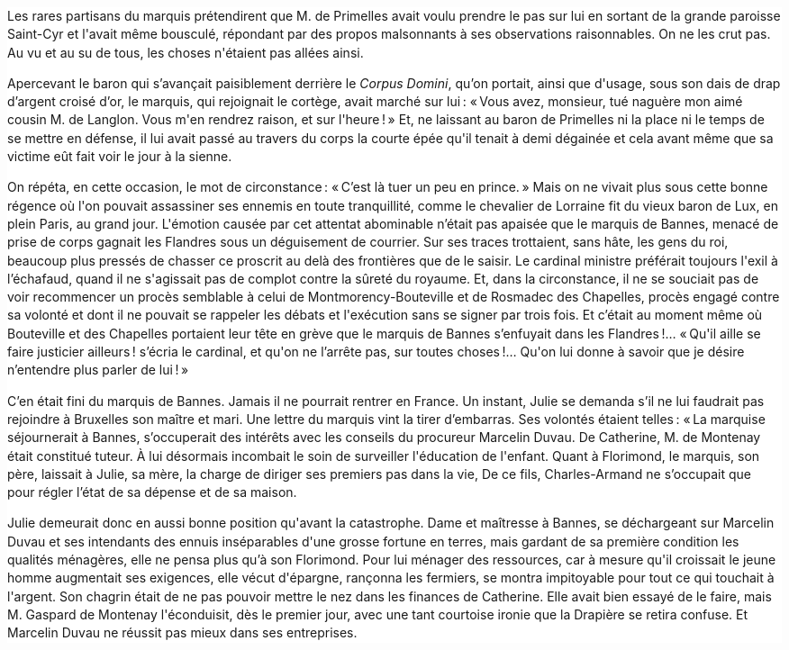 Les rares partisans du marquis prétendirent que M. de Primelles avait voulu
prendre le pas sur lui en sortant de la grande paroisse Saint-Cyr et l'avait
même bousculé, répondant par des propos malsonnants à ses observations
raisonnables. On ne les crut pas. Au vu et au su de tous, les choses n'étaient
pas allées ainsi. 

Apercevant le baron qui s’avançait paisiblement derrière le *Corpus Domini*,
qu’on portait, ainsi que d'usage, sous son dais de drap d’argent croisé d’or,
le marquis, qui rejoignait le cortège, avait marché sur lui : « Vous avez,
monsieur, tué naguère mon aimé cousin M. de Langlon. Vous m'en rendrez raison,
et sur l'heure ! » Et, ne laissant au baron de Primelles ni la place ni le
temps de se mettre en défense, il lui avait passé au travers du corps la courte
épée qu'il tenait à demi dégainée et cela avant même que sa victime eût fait
voir le jour à la sienne.

On répéta, en cette occasion, le mot de circonstance : « C’est là tuer un peu
en prince. » Mais on ne vivait plus sous cette bonne régence où l'on pouvait
assassiner ses ennemis en toute tranquillité, comme le chevalier de Lorraine
fit du vieux baron de Lux, en plein Paris, au grand jour. L'émotion causée par
cet attentat abominable n’était pas apaisée que le marquis de Bannes, menacé de
prise de corps gagnait les Flandres sous un déguisement de courrier. Sur ses
traces trottaient, sans hâte, les gens du roi, beaucoup plus pressés de chasser
ce proscrit au delà des frontières que de le saisir. Le cardinal ministre
préférait toujours l'exil à l’échafaud, quand il ne s'agissait pas de complot
contre la sûreté du royaume. Et, dans la circonstance, il ne se souciait pas de
voir recommencer un procès semblable à celui de Montmorency-Bouteville et de
Rosmadec des Chapelles, procès engagé contre sa volonté et dont il ne pouvait
se rappeler les débats et l'exécution sans se signer par trois fois. Et c’était
au moment même où Bouteville et des Chapelles portaient leur tête en grève que
le marquis de Bannes s’enfuyait dans les Flandres !… « Qu'il aille se faire
justicier ailleurs ! s’écria le cardinal, et qu'on ne l’arrête pas, sur toutes
choses !… Qu'on lui donne à savoir que je désire n’entendre plus parler de
lui ! »

C’en était fini du marquis de Bannes. Jamais il ne pourrait rentrer en France.
Un instant, Julie se demanda s’il ne lui faudrait pas rejoindre à Bruxelles son
maître et mari. Une lettre du marquis vint la tirer d’embarras. Ses volontés
étaient telles : « La marquise séjournerait à Bannes, s’occuperait des intérêts
avec les conseils du procureur Marcelin Duvau. De Catherine, M. de Montenay
était constitué tuteur. À lui désormais incombait le soin de surveiller
l'éducation de l'enfant. Quant à Florimond, le marquis, son père, laissait
à Julie, sa mère, la charge de diriger ses premiers pas dans la vie, De ce
fils, Charles-Armand ne s’occupait que pour régler l’état de sa dépense et de
sa maison.

Julie demeurait donc en aussi bonne position qu'avant la catastrophe. Dame et
maîtresse à Bannes, se déchargeant sur Marcelin Duvau et ses intendants des
ennuis inséparables d'une grosse fortune en terres, mais gardant de sa première
condition les qualités ménagères, elle ne pensa plus qu’à son Florimond. Pour
lui ménager des ressources, car à mesure qu'il croissait le jeune homme
augmentait ses exigences, elle vécut d'épargne, rançonna les fermiers, se
montra impitoyable pour tout ce qui touchait à l'argent. Son chagrin était de
ne pas pouvoir mettre le nez dans les finances de Catherine. Elle avait bien
essayé de le faire, mais M. Gaspard de Montenay l'éconduisit, dès le premier
jour, avec une tant courtoise ironie que la Drapière se retira confuse. Et
Marcelin Duvau ne réussit pas mieux dans ses entreprises.
